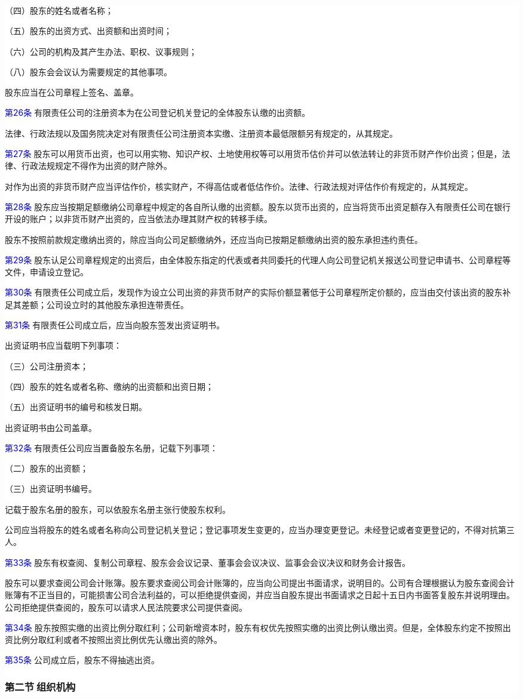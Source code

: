 （四）股东的姓名或者名称；

（五）股东的出资方式、出资额和出资时间；

（六）公司的机构及其产生办法、职权、议事规则；

（八）股东会会议认为需要规定的其他事项。

股东应当在公司章程上签名、盖章。

<a style="color:blue" name="第26条">第26条</a>  有限责任公司的注册资本为在公司登记机关登记的全体股东认缴的出资额。

法律、行政法规以及国务院决定对有限责任公司注册资本实缴、注册资本最低限额另有规定的，从其规定。

<a style="color:blue" name="第27条">第27条</a>  股东可以用货币出资，也可以用实物、知识产权、土地使用权等可以用货币估价并可以依法转让的非货币财产作价出资；但是，法律、行政法规规定不得作为出资的财产除外。

对作为出资的非货币财产应当评估作价，核实财产，不得高估或者低估作价。法律、行政法规对评估作价有规定的，从其规定。

<a style="color:blue" name="第28条">第28条</a>  股东应当按期足额缴纳公司章程中规定的各自所认缴的出资额。股东以货币出资的，应当将货币出资足额存入有限责任公司在银行开设的账户；以非货币财产出资的，应当依法办理其财产权的转移手续。

股东不按照前款规定缴纳出资的，除应当向公司足额缴纳外，还应当向已按期足额缴纳出资的股东承担违约责任。

<a style="color:blue" name="第29条">第29条</a>  股东认足公司章程规定的出资后，由全体股东指定的代表或者共同委托的代理人向公司登记机关报送公司登记申请书、公司章程等文件，申请设立登记。

<a style="color:blue" name="第30条">第30条</a>  有限责任公司成立后，发现作为设立公司出资的非货币财产的实际价额显著低于公司章程所定价额的，应当由交付该出资的股东补足其差额；公司设立时的其他股东承担连带责任。

<a style="color:blue" name="第31条">第31条</a>  有限责任公司成立后，应当向股东签发出资证明书。

出资证明书应当载明下列事项：

（三）公司注册资本；

（四）股东的姓名或者名称、缴纳的出资额和出资日期；

（五）出资证明书的编号和核发日期。

出资证明书由公司盖章。

<a style="color:blue" name="第32条">第32条</a>  有限责任公司应当置备股东名册，记载下列事项：

（二）股东的出资额；

（三）出资证明书编号。

记载于股东名册的股东，可以依股东名册主张行使股东权利。

公司应当将股东的姓名或者名称向公司登记机关登记；登记事项发生变更的，应当办理变更登记。未经登记或者变更登记的，不得对抗第三人。

<a style="color:blue" name="第33条">第33条</a>  股东有权查阅、复制公司章程、股东会会议记录、董事会会议决议、监事会会议决议和财务会计报告。

股东可以要求查阅公司会计账簿。股东要求查阅公司会计账簿的，应当向公司提出书面请求，说明目的。公司有合理根据认为股东查阅会计账簿有不正当目的，可能损害公司合法利益的，可以拒绝提供查阅，并应当自股东提出书面请求之日起十五日内书面答复股东并说明理由。公司拒绝提供查阅的，股东可以请求人民法院要求公司提供查阅。

<a style="color:blue" name="第34条">第34条</a>  股东按照实缴的出资比例分取红利；公司新增资本时，股东有权优先按照实缴的出资比例认缴出资。但是，全体股东约定不按照出资比例分取红利或者不按照出资比例优先认缴出资的除外。

<a style="color:blue" name="第35条">第35条</a>  公司成立后，股东不得抽逃出资。

### 第二节 组织机构
